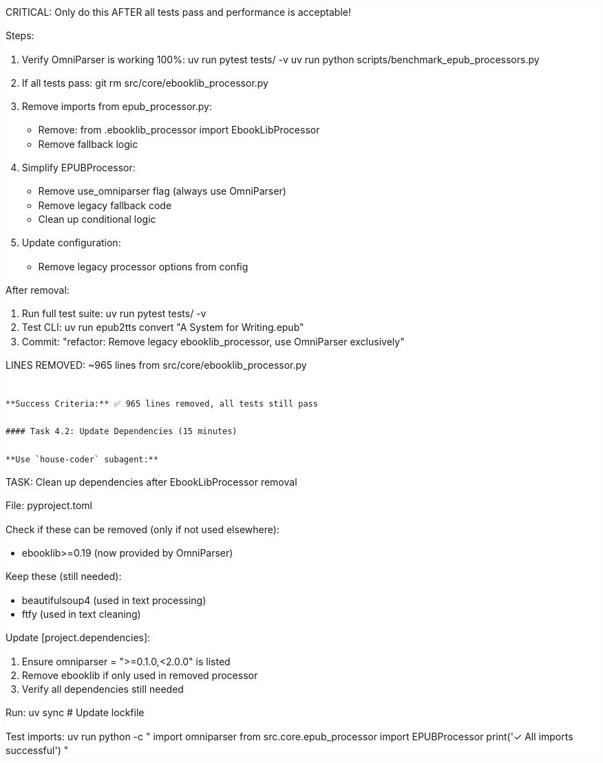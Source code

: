 CRITICAL: Only do this AFTER all tests pass and performance is acceptable!

Steps:

1. Verify OmniParser is working 100%:
   uv run pytest tests/ -v
   uv run python scripts/benchmark_epub_processors.py

2. If all tests pass:
   git rm src/core/ebooklib_processor.py

3. Remove imports from epub_processor.py:
   - Remove: from .ebooklib_processor import EbookLibProcessor
   - Remove fallback logic

4. Simplify EPUBProcessor:
   - Remove use_omniparser flag (always use OmniParser)
   - Remove legacy fallback code
   - Clean up conditional logic

5. Update configuration:
   - Remove legacy processor options from config

After removal:
1. Run full test suite: uv run pytest tests/ -v
2. Test CLI: uv run epub2tts convert "A System for Writing.epub"
3. Commit: "refactor: Remove legacy ebooklib_processor, use OmniParser exclusively"

LINES REMOVED: ~965 lines from src/core/ebooklib_processor.py
```

**Success Criteria:** ✅ 965 lines removed, all tests still pass

#### Task 4.2: Update Dependencies (15 minutes)

**Use `house-coder` subagent:**

```
TASK: Clean up dependencies after EbookLibProcessor removal

File: pyproject.toml

Check if these can be removed (only if not used elsewhere):
- ebooklib>=0.19 (now provided by OmniParser)

Keep these (still needed):
- beautifulsoup4 (used in text processing)
- ftfy (used in text cleaning)

Update [project.dependencies]:
1. Ensure omniparser = ">=0.1.0,<2.0.0" is listed
2. Remove ebooklib if only used in removed processor
3. Verify all dependencies still needed

Run:
uv sync  # Update lockfile

Test imports:
uv run python -c "
import omniparser
from src.core.epub_processor import EPUBProcessor
print('✓ All imports successful')
"
